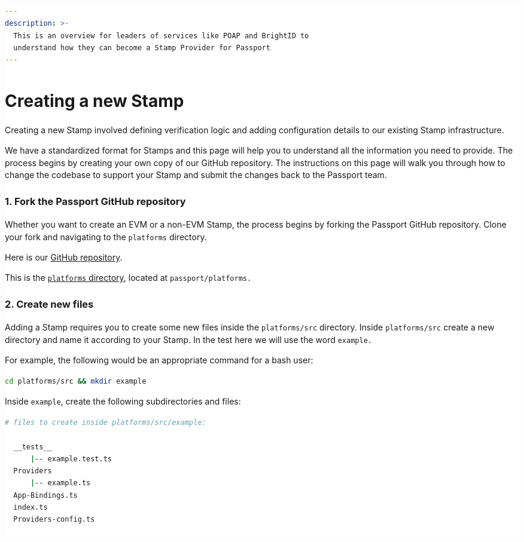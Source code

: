 ```yaml
---
description: >-
  This is an overview for leaders of services like POAP and BrightID to
  understand how they can become a Stamp Provider for Passport
---
```


# Creating a new Stamp

Creating a new Stamp involved defining verification logic and adding configuration details to our existing Stamp infrastructure.

We have a standardized format for Stamps and this page will help you to understand all the information you need to provide. The process begins by creating your own copy of our GitHub repository. The instructions on this page will walk you through how to change the codebase to support your Stamp and submit the changes back to the Passport team.&#x20;



### 1. Fork the Passport GitHub repository

Whether you want to create an EVM or a non-EVM Stamp, the process begins by forking the Passport GitHub repository. Clone your fork and navigating to the `platforms` directory.

Here is our [GitHub repository](https://github.com/gitcoinco/passport).

This is the [`platforms` directory](https://github.com/gitcoinco/passport/tree/main/platforms), located at `passport/platforms.`



### 2. Create new files

Adding a Stamp requires you to create some new files inside the `platforms/src` directory. Inside `platforms/src` create a new directory and name it according to your Stamp. In the test here we will use the word `example.`

For example, the following would be an appropriate command for a bash user:

```bash
cd platforms/src && mkdir example
```

Inside `example`,  create the following subdirectories and files:

```bash
# files to create inside platforms/src/example:

  __tests__
      |-- example.test.ts
  Providers
      |-- example.ts
  App-Bindings.ts
  index.ts
  Providers-config.ts
  
```
